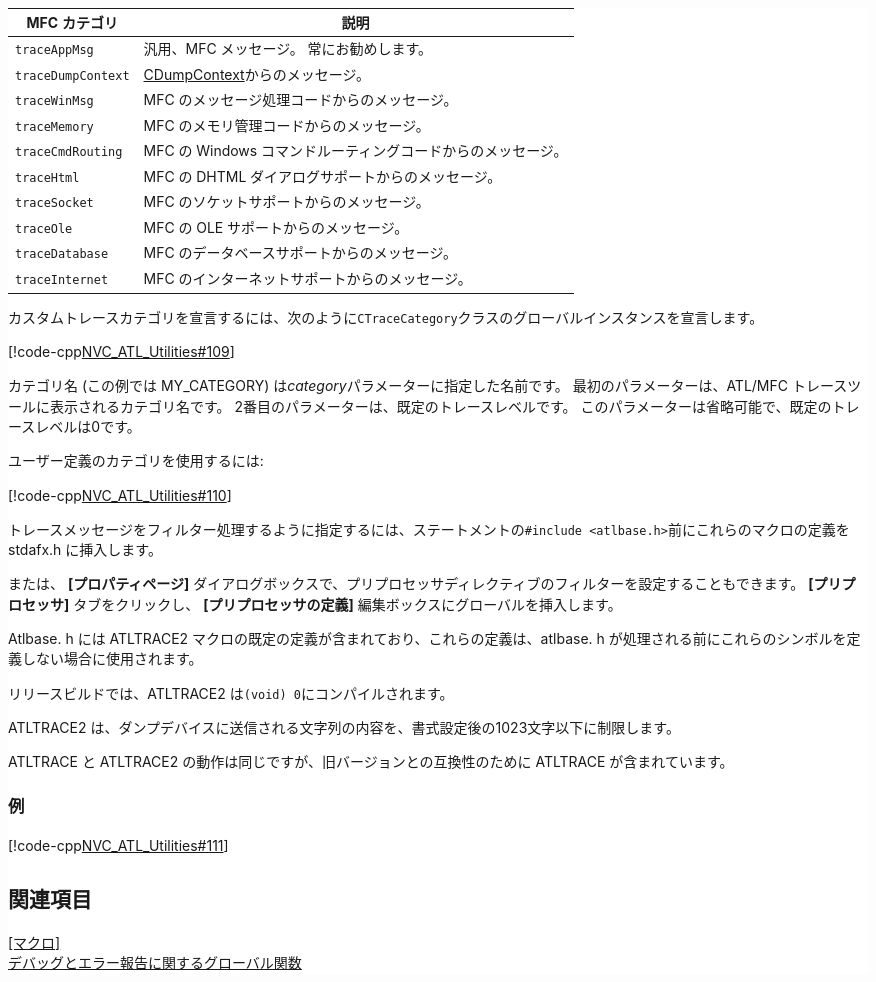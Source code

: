 |MFC カテゴリ|説明|
|------------------|-----------------|
|`traceAppMsg`|汎用、MFC メッセージ。 常にお勧めします。|
|`traceDumpContext`|[CDumpContext](../../mfc/reference/cdumpcontext-class.md)からのメッセージ。|
|`traceWinMsg`|MFC のメッセージ処理コードからのメッセージ。|
|`traceMemory`|MFC のメモリ管理コードからのメッセージ。|
|`traceCmdRouting`|MFC の Windows コマンドルーティングコードからのメッセージ。|
|`traceHtml`|MFC の DHTML ダイアログサポートからのメッセージ。|
|`traceSocket`|MFC のソケットサポートからのメッセージ。|
|`traceOle`|MFC の OLE サポートからのメッセージ。|
|`traceDatabase`|MFC のデータベースサポートからのメッセージ。|
|`traceInternet`|MFC のインターネットサポートからのメッセージ。|

カスタムトレースカテゴリを宣言するには、次のように`CTraceCategory`クラスのグローバルインスタンスを宣言します。

[!code-cpp[NVC_ATL_Utilities#109](../../atl/codesnippet/cpp/debugging-and-error-reporting-macros_3.cpp)]

カテゴリ名 (この例では MY_CATEGORY) は*category*パラメーターに指定した名前です。 最初のパラメーターは、ATL/MFC トレースツールに表示されるカテゴリ名です。 2番目のパラメーターは、既定のトレースレベルです。 このパラメーターは省略可能で、既定のトレースレベルは0です。

ユーザー定義のカテゴリを使用するには:

[!code-cpp[NVC_ATL_Utilities#110](../../atl/codesnippet/cpp/debugging-and-error-reporting-macros_4.cpp)]

トレースメッセージをフィルター処理するように指定するには、ステートメントの`#include <atlbase.h>`前にこれらのマクロの定義を stdafx.h に挿入します。

または、 **[プロパティページ]** ダイアログボックスで、プリプロセッサディレクティブのフィルターを設定することもできます。 **[プリプロセッサ]** タブをクリックし、 **[プリプロセッサの定義]** 編集ボックスにグローバルを挿入します。

Atlbase. h には ATLTRACE2 マクロの既定の定義が含まれており、これらの定義は、atlbase. h が処理される前にこれらのシンボルを定義しない場合に使用されます。

リリースビルドでは、ATLTRACE2 は`(void) 0`にコンパイルされます。

ATLTRACE2 は、ダンプデバイスに送信される文字列の内容を、書式設定後の1023文字以下に制限します。

ATLTRACE と ATLTRACE2 の動作は同じですが、旧バージョンとの互換性のために ATLTRACE が含まれています。

### <a name="example"></a>例

[!code-cpp[NVC_ATL_Utilities#111](../../atl/codesnippet/cpp/debugging-and-error-reporting-macros_5.cpp)]

## <a name="see-also"></a>関連項目

[[マクロ]](../../atl/reference/atl-macros.md)<br/>
[デバッグとエラー報告に関するグローバル関数](../../atl/reference/debugging-and-error-reporting-global-functions.md)
